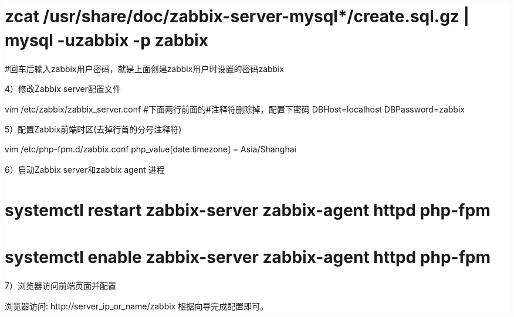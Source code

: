 # zcat /usr/share/doc/zabbix-server-mysql*/create.sql.gz | mysql -uzabbix -p zabbix
#回车后输入zabbix用户密码，就是上面创建zabbix用户时设置的密码zabbix

4）修改Zabbix server配置文件

vim /etc/zabbix/zabbix_server.conf
#下面两行前面的#注释符删除掉，配置下密码
DBHost=localhost
DBPassword=zabbix

5）配置Zabbix前端时区(去掉行首的分号注释符)

vim /etc/php-fpm.d/zabbix.conf
php_value[date.timezone] = Asia/Shanghai

6）启动Zabbix server和zabbix agent 进程

# systemctl restart zabbix-server zabbix-agent httpd php-fpm
# systemctl enable zabbix-server zabbix-agent httpd php-fpm

7）浏览器访问前端页面并配置

浏览器访问: http://server_ip_or_name/zabbix
根据向导完成配置即可。